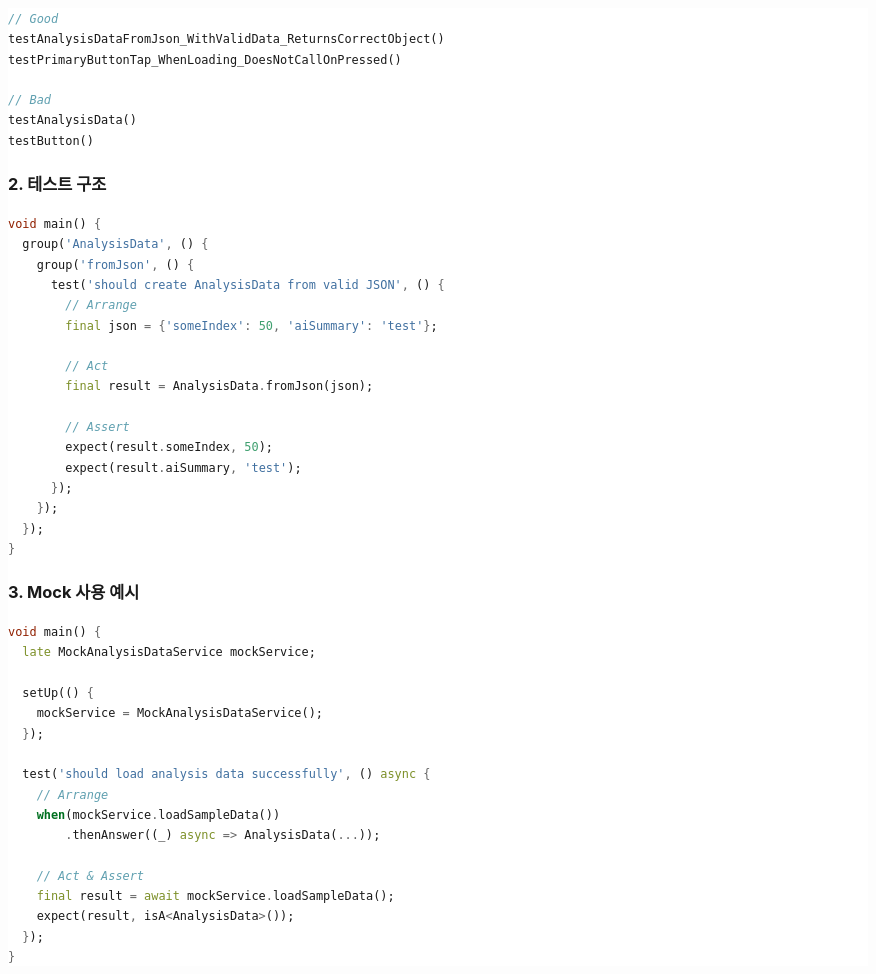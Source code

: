 ```dart
// Good
testAnalysisDataFromJson_WithValidData_ReturnsCorrectObject()
testPrimaryButtonTap_WhenLoading_DoesNotCallOnPressed()

// Bad
testAnalysisData()
testButton()
```

### 2. 테스트 구조

```dart
void main() {
  group('AnalysisData', () {
    group('fromJson', () {
      test('should create AnalysisData from valid JSON', () {
        // Arrange
        final json = {'someIndex': 50, 'aiSummary': 'test'};
        
        // Act
        final result = AnalysisData.fromJson(json);
        
        // Assert
        expect(result.someIndex, 50);
        expect(result.aiSummary, 'test');
      });
    });
  });
}
```

### 3. Mock 사용 예시

```dart
void main() {
  late MockAnalysisDataService mockService;
  
  setUp(() {
    mockService = MockAnalysisDataService();
  });
  
  test('should load analysis data successfully', () async {
    // Arrange
    when(mockService.loadSampleData())
        .thenAnswer((_) async => AnalysisData(...));
    
    // Act & Assert
    final result = await mockService.loadSampleData();
    expect(result, isA<AnalysisData>());
  });
}
```
